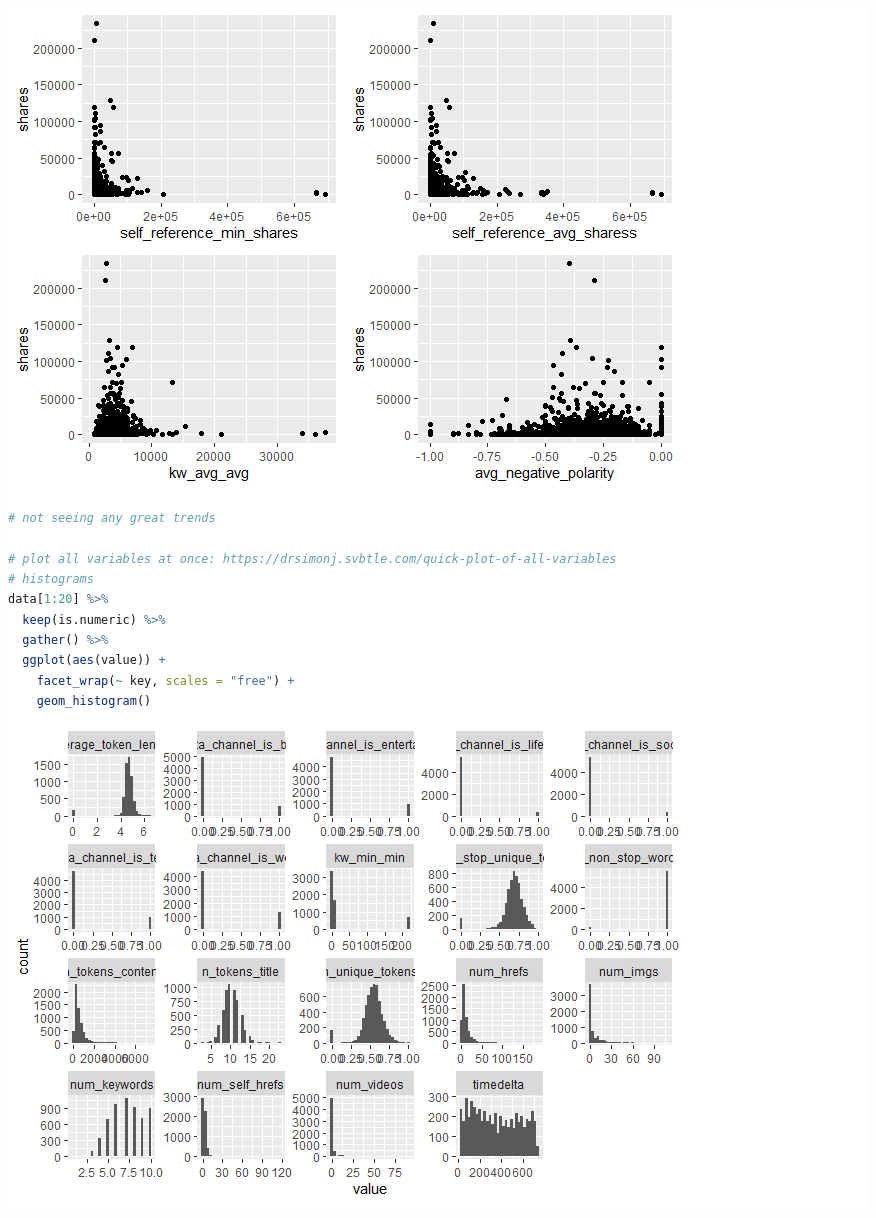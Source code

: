 ![](FridayAnalysis_files/figure-gfm/eda-4.png)

``` r
# not seeing any great trends

# plot all variables at once: https://drsimonj.svbtle.com/quick-plot-of-all-variables
# histograms
data[1:20] %>%
  keep(is.numeric) %>% 
  gather() %>% 
  ggplot(aes(value)) +
    facet_wrap(~ key, scales = "free") +
    geom_histogram()
```

![](FridayAnalysis_files/figure-gfm/eda-5.png)